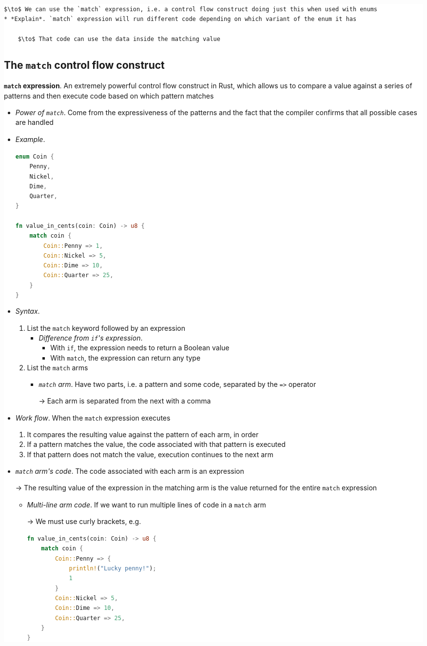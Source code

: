     $\to$ We can use the `match` expression, i.e. a control flow construct doing just this when used with enums
    * *Explain*. `match` expression will run different code depending on which variant of the enum it has
        
        $\to$ That code can use the data inside the matching value

## The `match` control flow construct
**`match` expression**. An extremely powerful control flow construct in Rust, which allows us to compare a value against a series of patterns and then execute code based on which pattern matches
* *Power of `match`*. Come from the expressiveness of the patterns and the fact that the compiler confirms that all possible cases are handled
* *Example*.

    ```rs
    enum Coin {
        Penny,
        Nickel,
        Dime,
        Quarter,
    }

    fn value_in_cents(coin: Coin) -> u8 {
        match coin {
            Coin::Penny => 1,
            Coin::Nickel => 5,
            Coin::Dime => 10,
            Coin::Quarter => 25,
        }
    }
    ```

* *Syntax*. 
    1. List the `match` keyword followed by an expression
          * *Difference from `if`'s expression*. 
              * With `if`, the expression needs to return a Boolean value
              * With `match`, the expression can return any type
    2. List the `match` arms
        * *`match` arm*. Have two parts, i.e. a pattern and some code, separated by the `=>` operator 
            
            $\to$ Each arm is separated from the next with a comma
* *Work flow*. When the `match` expression executes
    1. It compares the resulting value against the pattern of each arm, in order
    2. If a pattern matches the value, the code associated with that pattern is executed
    3. If that pattern does not match the value, execution continues to the next arm
* *`match` arm's code*. The code associated with each arm is an expression
    
    $\to$ The resulting value of the expression in the matching arm is the value returned for the entire `match` expression
    * *Multi-line arm code*. If we want to run multiple lines of code in a `match` arm
        
        $\to$ We must use curly brackets, e.g.

        ```rs
        fn value_in_cents(coin: Coin) -> u8 {
            match coin {
                Coin::Penny => {
                    println!("Lucky penny!");
                    1
                }
                Coin::Nickel => 5,
                Coin::Dime => 10,
                Coin::Quarter => 25,
            }
        }
        ```
